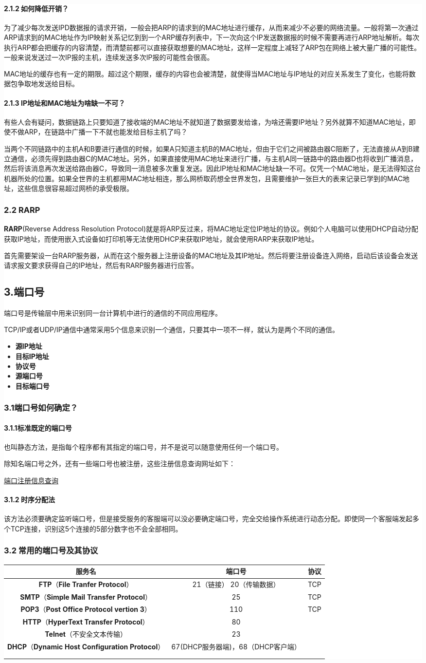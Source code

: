 #### 2.1.2 如何降低开销？

为了减少每次发送IPD数据报的请求开销，一般会把ARP的请求到的MAC地址进行缓存，从而来减少不必要的网络流量。一般将第一次通过ARP请求到的MAC地址作为IP映射关系记忆到到一个ARP缓存列表中，下一次向这个IP发送数据报的时候不需要再进行ARP地址解析。每次执行ARP都会把缓存的内容清楚，而清楚前都可以直接获取想要的MAC地址，这样一定程度上减轻了ARP包在网络上被大量广播的可能性。一般来说发送过一次IP报的主机，连续发送多次IP报的可能性会很高。

MAC地址的缓存也有一定的期限。超过这个期限，缓存的内容也会被清楚，就使得当MAC地址与IP地址的对应关系发生了变化，也能将数据包争取地发送给目标。

#### 2.1.3 IP地址和MAC地址为啥缺一不可？

有些人会有疑问，数据链路上只要知道了接收端的MAC地址不就知道了数据要发给谁，为啥还需要IP地址？另外就算不知道MAC地址，即使不做ARP，在链路中广播一下不就也能发给目标主机了吗？

当两个不同链路中的主机A和B要进行通信的时候，如果A只知道主机B的MAC地址，但由于它们之间被路由器C阻断了，无法直接从A到B建立通信，必须先得到路由器C的MAC地址。另外，如果直接使用MAC地址来进行广播，与主机A同一链路中的路由器D也将收到广播消息，然后将该消息再次发送给路由器C，导致同一消息被多次重复发送。因此IP地址和MAC地址缺一不可。仅凭一个MAC地址，是无法得知这台机器所处的位置。如果全世界的主机都用MAC地址相连，那么网桥取药想全世界发包，且需要维护一张巨大的表来记录已学到的MAC地址，这些信息很容易超过网桥的承受极限。

### 2.2 RARP

**RARP**(Reverse Address Resolution Protocol)就是将ARP反过来，将MAC地址定位IP地址的协议。例如个人电脑可以使用DHCP自动分配获取IP地址，而使用嵌入式设备如打印机等无法使用DHCP来获取IP地址，就会使用RARP来获取IP地址。

首先需要架设一台RARP服务器，从而在这个服务器上注册设备的MAC地址及其IP地址。然后将要注册设备连入网络，启动后该设备会发送请求报文要求获得自己的IP地址，然后有RARP服务器进行应答。



## 3.端口号

端口号是传输层中用来识别同一台计算机中进行的通信的不同应用程序。 

TCP/IP或者UDP/IP通信中通常采用5个信息来识别一个通信，只要其中一项不一样，就认为是两个不同的通信。

- **源IP地址**
- **目标IP地址**
- **协议号**
- **源端口号**
- **目标端口号**

### 3.1端口号如何确定？

#### 3.1.1标准既定的端口号

也叫静态方法，是指每个程序都有其指定的端口号，并不是说可以随意使用任何一个端口号。

除知名端口号之外，还有一些端口号也被注册，这些注册信息查询网址如下：

[端口注册信息查询](http://www.iana.org/assignments/port-numbers)

#### 3.1.2 时序分配法

该方法必须要确定监听端口号，但是接受服务的客服端可以没必要确定端口号，完全交给操作系统进行动态分配。即使同一个客服端发起多个TCP连接，识别这5个连接的5部分数字也不会全部相同。

### 3.2 常用的端口号及其协议

|                       服务名                        |               端口号               | 协议 |
| :-------------------------------------------------: | :--------------------------------: | ---- |
|        **FTP**（**File Tranfer Protocol**）         |     21（链接） 20（传输数据）      | TCP  |
|    **SMTP**（**Simple Mail Transfer Protocol**）    |                 25                 | TCP  |
|   **POP3**（**Post Office Protocol vertion 3**）    |                110                 | TCP  |
|     **HTTP**（**HyperText Transfer Protocol**）     |                 80                 |      |
|            **Telnet**（不安全文本传输）             |                 23                 |      |
| **DHCP**（**Dynamic Host Configuration Protocol**） | 67(DHCP服务器端)，68（DHCP客户端） |      |
|                                                     |                                    |      |
|                                                     |                                    |      |